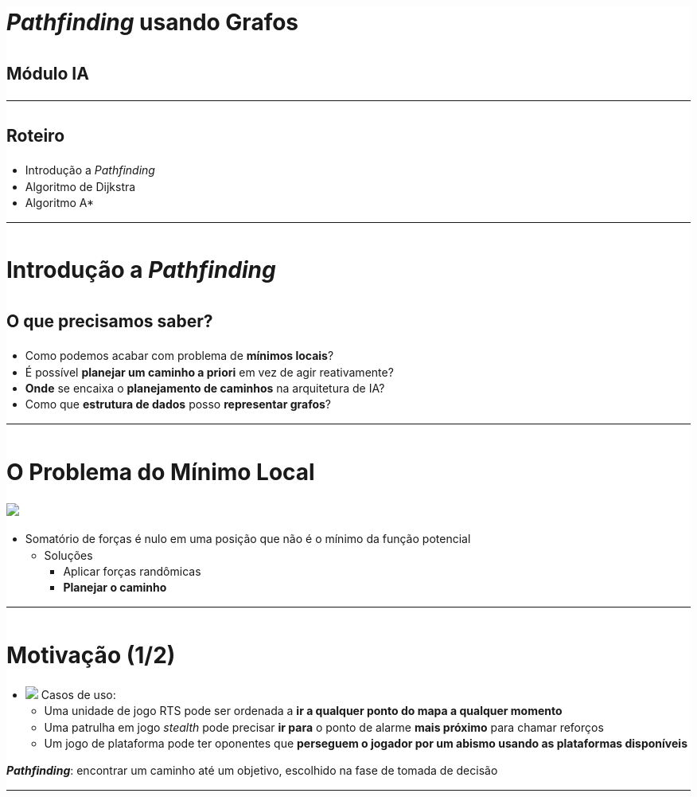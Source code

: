 
# _Pathfinding_ usando Grafos
## Módulo IA

---

## Roteiro

- Introdução a _Pathfinding_
- Algoritmo de Dijkstra
- Algoritmo A*

---

# Introdução a _Pathfinding_
## O que precisamos saber?

- Como podemos acabar com problema de **mínimos locais**?
- É possível **planejar um caminho a priori** em vez de agir reativamente?
- **Onde** se encaixa o **planejamento de caminhos** na arquitetura de IA?
- Como que **estrutura de dados** posso **representar grafos**?

---

# O Problema do **Mínimo Local**

![](../../images/local-minima.png) 

- Somatório de forças é nulo em uma posição que não é o mínimo da função potencial
  - Soluções
    - Aplicar forças randômicas
    - **Planejar o caminho**

---

# Motivação (1/2)

- ![](../../images/pathfinding-ai-architecture.png) 
  Casos de uso:
  - Uma unidade de jogo RTS pode ser ordenada a **ir a qualquer ponto
    do mapa a qualquer momento**
  - Uma patrulha em jogo _stealth_ pode precisar **ir para** o ponto de alarme
    **mais próximo** para chamar reforços
  - Um jogo de plataforma pode ter oponentes que **perseguem o jogador por um
    abismo usando as plataformas disponíveis**

**_Pathfinding_**: encontrar um caminho até um objetivo, escolhido na fase
de tomada de decisão 

---